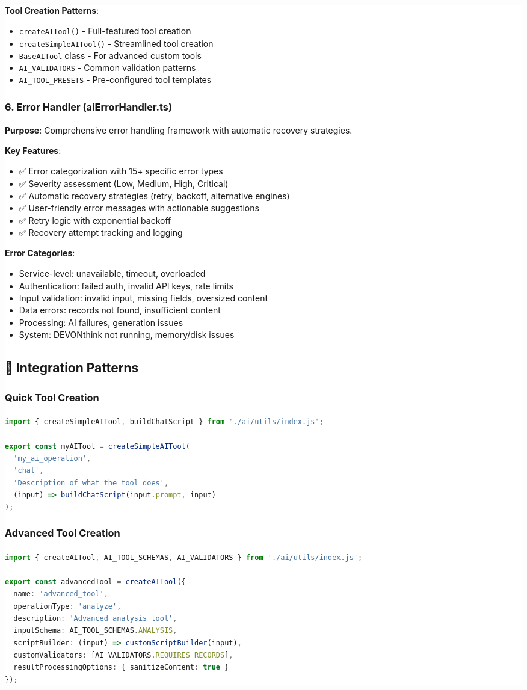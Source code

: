 **Tool Creation Patterns**:
- `createAITool()` - Full-featured tool creation
- `createSimpleAITool()` - Streamlined tool creation
- `BaseAITool` class - For advanced custom tools
- `AI_VALIDATORS` - Common validation patterns
- `AI_TOOL_PRESETS` - Pre-configured tool templates

### 6. Error Handler (aiErrorHandler.ts)
**Purpose**: Comprehensive error handling framework with automatic recovery strategies.

**Key Features**:
- ✅ Error categorization with 15+ specific error types
- ✅ Severity assessment (Low, Medium, High, Critical)
- ✅ Automatic recovery strategies (retry, backoff, alternative engines)
- ✅ User-friendly error messages with actionable suggestions
- ✅ Retry logic with exponential backoff
- ✅ Recovery attempt tracking and logging

**Error Categories**:
- Service-level: unavailable, timeout, overloaded
- Authentication: failed auth, invalid API keys, rate limits
- Input validation: invalid input, missing fields, oversized content
- Data errors: records not found, insufficient content
- Processing: AI failures, generation issues
- System: DEVONthink not running, memory/disk issues

## 🔧 Integration Patterns

### Quick Tool Creation
```typescript
import { createSimpleAITool, buildChatScript } from './ai/utils/index.js';

export const myAITool = createSimpleAITool(
  'my_ai_operation',
  'chat',
  'Description of what the tool does',
  (input) => buildChatScript(input.prompt, input)
);
```

### Advanced Tool Creation
```typescript
import { createAITool, AI_TOOL_SCHEMAS, AI_VALIDATORS } from './ai/utils/index.js';

export const advancedTool = createAITool({
  name: 'advanced_tool',
  operationType: 'analyze',
  description: 'Advanced analysis tool',
  inputSchema: AI_TOOL_SCHEMAS.ANALYSIS,
  scriptBuilder: (input) => customScriptBuilder(input),
  customValidators: [AI_VALIDATORS.REQUIRES_RECORDS],
  resultProcessingOptions: { sanitizeContent: true }
});
```
